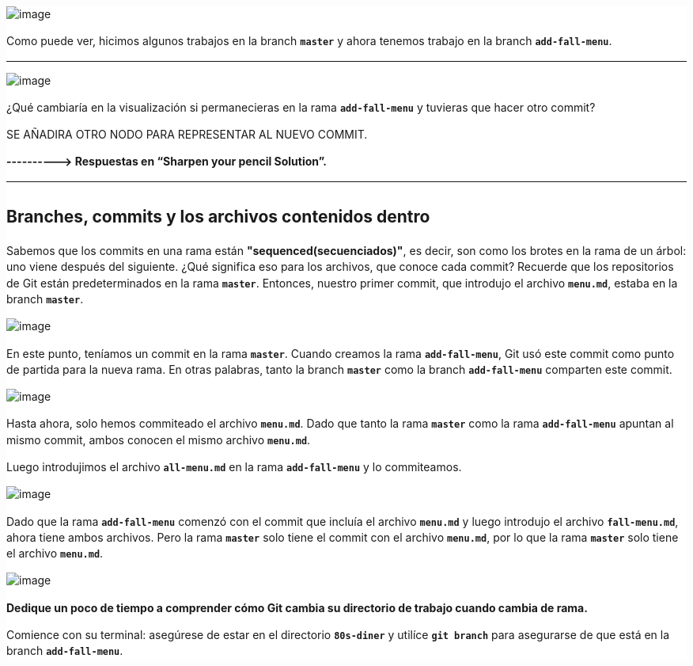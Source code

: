 <img width="1002" alt="image" src="https://user-images.githubusercontent.com/23094588/209847759-4a73e802-439c-4d53-b2eb-597b64ca89a3.png">

Como puede ver, hicimos algunos trabajos en la branch **`master`** y ahora tenemos trabajo en la branch **`add-fall-menu`**.

<hr>

<img width="1139" alt="image" src="https://user-images.githubusercontent.com/23094588/209848106-d0b45bd3-1e48-4f6e-b009-90722df38d7a.png">

¿Qué cambiaría en la visualización si permanecieras en la rama **`add-fall-menu`** y tuvieras que hacer otro commit?

SE AÑADIRA OTRO NODO PARA REPRESENTAR AL NUEVO COMMIT.

**----------> Respuestas en “Sharpen your pencil Solution”.**

<hr>


## Branches, commits y los archivos contenidos dentro

Sabemos que los commits en una rama están **"sequenced(secuenciados)"**, es decir, son como los brotes en la rama de un árbol: uno viene después del siguiente. ¿Qué significa eso para los archivos, que conoce cada commit? Recuerde que los repositorios de Git están predeterminados en la rama **`master`**. Entonces, nuestro primer commit, que introdujo el archivo **`menu.md`**, estaba en la branch **`master`**.

<img width="1097" alt="image" src="https://user-images.githubusercontent.com/23094588/209849057-3bf23431-9530-4dc1-9e12-f75c1c81daed.png">

En este punto, teníamos un commit en la rama **`master`**. Cuando creamos la rama **`add-fall-menu`**, Git usó este commit como punto de partida para la nueva rama. En otras palabras, tanto la branch **`master`** como la branch **`add-fall-menu`** comparten este commit.

<img width="1101" alt="image" src="https://user-images.githubusercontent.com/23094588/209849424-ad0bbbe5-5bc4-4ba7-92b1-cc2ea0403b11.png">

Hasta ahora, solo hemos commiteado el archivo **`menu.md`**. Dado que tanto la rama **`master`** como la rama **`add-fall-menu`** apuntan al mismo commit, ambos conocen el mismo archivo **`menu.md`**.

Luego introdujimos el archivo **`all-menu.md`** en la rama **`add-fall-menu`** y lo commiteamos.

<img width="1141" alt="image" src="https://user-images.githubusercontent.com/23094588/209849934-13a41d27-c86e-4f5b-b5b9-919a10a8819f.png">

Dado que la rama **`add-fall-menu`** comenzó con el commit que incluía el archivo **`menu.md`** y luego introdujo el archivo **`fall-menu.md`**, ahora tiene ambos archivos. Pero la rama **`master`** solo tiene el commit con el archivo **`menu.md`**, por lo que la rama **`master`** solo tiene el archivo **`menu.md`**.

<img width="1070" alt="image" src="https://user-images.githubusercontent.com/23094588/209850337-09d538e2-5da1-41ee-bf3f-9c0fafb09a59.png">

**Dedique un poco de tiempo a comprender cómo Git cambia su directorio de trabajo cuando cambia de rama.**

Comience con su terminal: asegúrese de estar en el directorio **`80s-diner`** y utilíce **`git branch`** para asegurarse de que está en la branch **`add-fall-menu`**.
